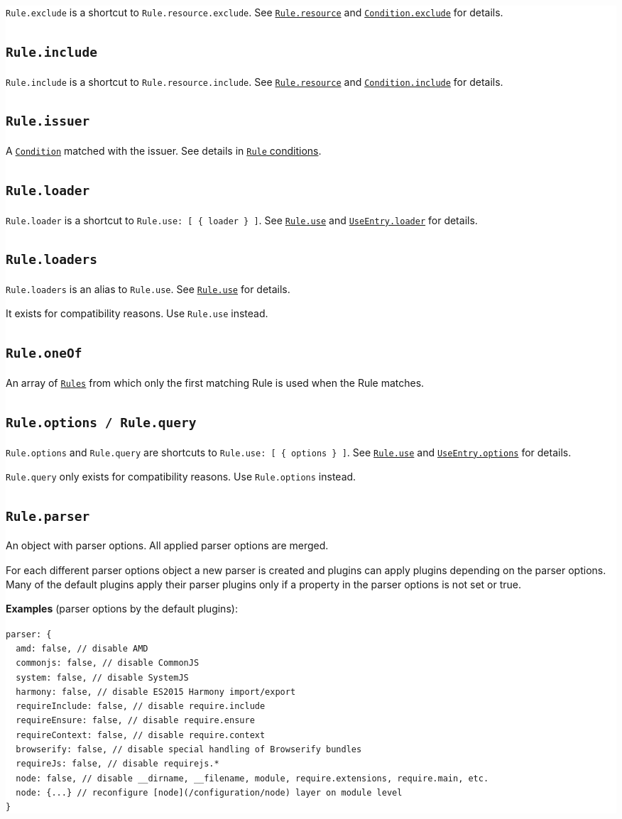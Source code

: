 `Rule.exclude` is a shortcut to `Rule.resource.exclude`. See [`Rule.resource`](#rule-resource) and [`Condition.exclude`](#condition) for details.


## `Rule.include`

`Rule.include` is a shortcut to `Rule.resource.include`. See [`Rule.resource`](#rule-resource) and [`Condition.include`](#condition) for details.


## `Rule.issuer`

A [`Condition`](#condition) matched with the issuer. See details in [`Rule` conditions](#rule-conditions).


## `Rule.loader`

`Rule.loader` is a shortcut to `Rule.use: [ { loader } ]`. See [`Rule.use`](#rule-use) and [`UseEntry.loader`](#useentry) for details.


## `Rule.loaders`

`Rule.loaders` is an alias to `Rule.use`. See [`Rule.use`](#rule-use) for details.

It exists for compatibility reasons. Use `Rule.use` instead.


## `Rule.oneOf`

An array of [`Rules`](#rule) from which only the first matching Rule is used when the Rule matches.


## `Rule.options / Rule.query`

`Rule.options` and `Rule.query` are shortcuts to `Rule.use: [ { options } ]`. See [`Rule.use`](#rule-use) and [`UseEntry.options`](#useentry) for details.

`Rule.query` only exists for compatibility reasons. Use `Rule.options` instead.


## `Rule.parser`

An object with parser options. All applied parser options are merged.

For each different parser options object a new parser is created and plugins can apply plugins depending on the parser options. Many of the default plugins apply their parser plugins only if a property in the parser options is not set or true.

**Examples** (parser options by the default plugins):

``` js-with-links
parser: {
  amd: false, // disable AMD
  commonjs: false, // disable CommonJS
  system: false, // disable SystemJS
  harmony: false, // disable ES2015 Harmony import/export
  requireInclude: false, // disable require.include
  requireEnsure: false, // disable require.ensure
  requireContext: false, // disable require.context
  browserify: false, // disable special handling of Browserify bundles
  requireJs: false, // disable requirejs.*
  node: false, // disable __dirname, __filename, module, require.extensions, require.main, etc.
  node: {...} // reconfigure [node](/configuration/node) layer on module level
}
```
